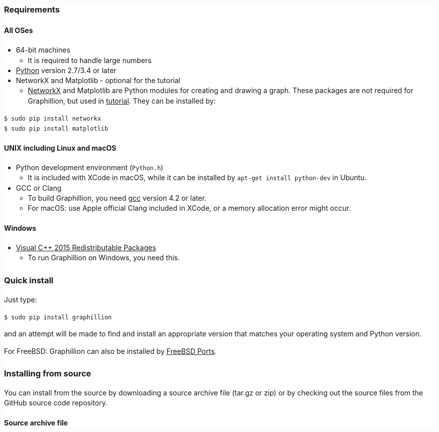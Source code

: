 ### Requirements

#### All OSes

- 64-bit machines
  - It is required to handle large numbers
- [Python](http://www.python.org/) version 2.7/3.4 or later
- NetworkX and Matplotlib - optional for the tutorial
  - [NetworkX] and Matplotlib are Python modules for creating
    and drawing a graph.  These packages are not required for
    Graphillion, but used in [tutorial].  They can be installed by:
```bash
$ sudo pip install networkx
$ sudo pip install matplotlib
```

#### UNIX including Linux and macOS

- Python development environment (`Python.h`)
  - It is included with XCode in macOS, while it can be installed by
    `apt-get install python-dev` in Ubuntu.
- GCC or Clang
  - To build Graphillion, you need [gcc](http://gcc.gnu.org/) version
    4.2 or later.
  - For macOS: use Apple official Clang included in XCode, or a memory
    allocation error might occur.

#### Windows

- [Visual C++ 2015 Redistributable Packages](https://www.microsoft.com/en-US/download/details.aspx?id=48145)
  - To run Graphillion on Windows, you need this.

### Quick install

Just type:

```bash
$ sudo pip install graphillion
```

and an attempt will be made to find and install an appropriate version
that matches your operating system and Python version.

For FreeBSD: Graphillion can also be installed by [FreeBSD
Ports](http://www.freshports.org/math/py-graphillion/).

### Installing from source

You can install from the source by downloading a source archive file
(tar.gz or zip) or by checking out the source files from the GitHub
source code repository.

#### Source archive file


[JST ERATO Minato project]: http://www-erato.ist.hokudai.ac.jp/?language=en
[DNET]: https://github.com/takemaru/dnet#dnet---distribution-network-evaluation-tool
[Ekillion]: http://www.nysol.jp/en/home/apps/ekillion
[NetworkX]: http://networkx.github.io/
[OpenMP]: http://openmp.org/
[Time with class! Let's count!]: http://youtu.be/Q4gTV4r0zRs "Time with class! Let's count!"
[lets_count-thumbnail]: http://i.ytimg.com/vi/Q4gTV4r0zRs/default.jpg
[Graphillion: Don't count naively]: http://youtu.be/R3Hp9k876Kk "Graphillion: Don't count naively"
[dont_count-thumbnail]: http://i.ytimg.com/vi/R3Hp9k876Kk/default.jpg
[PyCon]: http://youtu.be/DjPyLSNxmqI "PyCon APAC 2013"
[pycon-thumbnail]: http://i.ytimg.com/vi/DjPyLSNxmqI/3.jpg
[tutorial]: #tutorial
[Parallel computing]: #parallel-computing
[References]: #references
[GGCount]: https://github.com/kunisura/GGCount
[TdZdd]: https://github.com/kunisura/TdZdd
[book]: http://www.amazon.co.jp/dp/4627852614